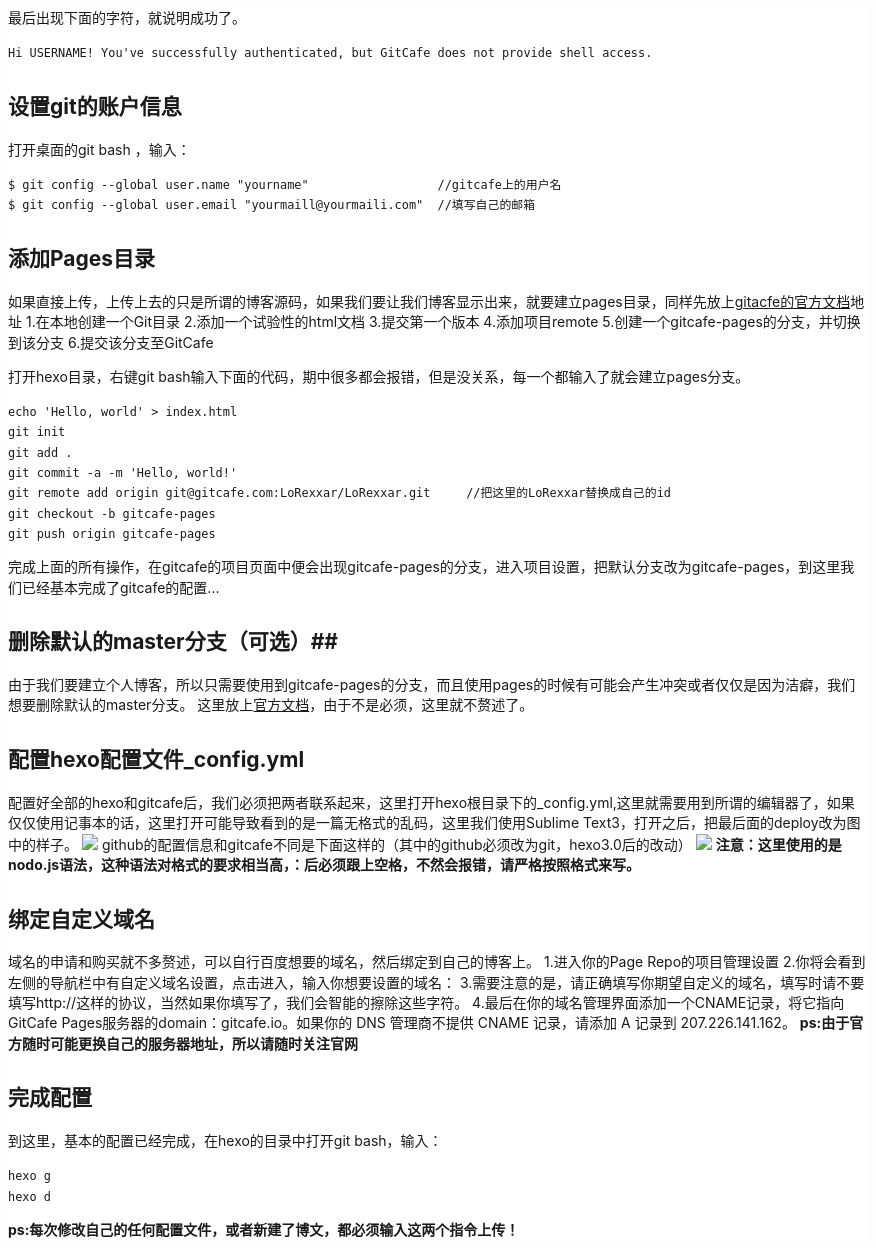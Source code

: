 最后出现下面的字符，就说明成功了。
```
Hi USERNAME! You've successfully authenticated, but GitCafe does not provide shell access.
```
## 设置git的账户信息 ##
打开桌面的git bash ，输入：
```
$ git config --global user.name "yourname"                  //gitcafe上的用户名
$ git config --global user.email "yourmaill@yourmaili.com"  //填写自己的邮箱
```

## 添加Pages目录 ##
如果直接上传，上传上去的只是所谓的博客源码，如果我们要让我们博客显示出来，就要建立pages目录，同样先放上[gitacfe的官方文档](https://gitcafe.com/GitCafe/Help/wiki/Pages-相关帮助#wiki)地址
1.在本地创建一个Git目录
2.添加一个试验性的html文档
3.提交第一个版本
4.添加项目remote
5.创建一个gitcafe-pages的分支，并切换到该分支
6.提交该分支至GitCafe

打开hexo目录，右键git bash输入下面的代码，期中很多都会报错，但是没关系，每一个都输入了就会建立pages分支。
```
echo 'Hello, world' > index.html
git init
git add .
git commit -a -m 'Hello, world!'
git remote add origin git@gitcafe.com:LoRexxar/LoRexxar.git     //把这里的LoRexxar替换成自己的id
git checkout -b gitcafe-pages
git push origin gitcafe-pages
```
完成上面的所有操作，在gitcafe的项目页面中便会出现gitcafe-pages的分支，进入项目设置，把默认分支改为gitcafe-pages，到这里我们已经基本完成了gitcafe的配置...
## 删除默认的master分支（可选）##
由于我们要建立个人博客，所以只需要使用到gitcafe-pages的分支，而且使用pages的时候有可能会产生冲突或者仅仅是因为洁癖，我们想要删除默认的master分支。
这里放上[官方文档](https://gitcafe.com/GitCafe/Help/wiki/如何删除-Master-分支)，由于不是必须，这里就不赘述了。

## 配置hexo配置文件_config.yml ##
配置好全部的hexo和gitcafe后，我们必须把两者联系起来，这里打开hexo根目录下的_config.yml,这里就需要用到所谓的编辑器了，如果仅仅使用记事本的话，这里打开可能导致看到的是一篇无格式的乱码，这里我们使用Sublime Text3，打开之后，把最后面的deploy改为图中的样子。
![](/img/hexo/1.png)
github的配置信息和gitcafe不同是下面这样的（其中的github必须改为git，hexo3.0后的改动）
![](/img/hexo/2.png)
**注意：这里使用的是nodo.js语法，这种语法对格式的要求相当高，：后必须跟上空格，不然会报错，请严格按照格式来写。**

## 绑定自定义域名 ##
域名的申请和购买就不多赘述，可以自行百度想要的域名，然后绑定到自己的博客上。
1.进入你的Page Repo的项目管理设置 
2.你将会看到左侧的导航栏中有自定义域名设置，点击进入，输入你想要设置的域名：
3.需要注意的是，请正确填写你期望自定义的域名，填写时请不要填写http://这样的协议，当然如果你填写了，我们会智能的擦除这些字符。
4.最后在你的域名管理界面添加一个CNAME记录，将它指向GitCafe Pages服务器的domain：gitcafe.io。如果你的 DNS 管理商不提供 CNAME 记录，请添加 A 记录到 207.226.141.162。
**ps:由于官方随时可能更换自己的服务器地址，所以请随时关注官网**
## 完成配置 ##
到这里，基本的配置已经完成，在hexo的目录中打开git bash，输入：
```
hexo g
hexo d
```
**ps:每次修改自己的任何配置文件，或者新建了博文，都必须输入这两个指令上传！**
